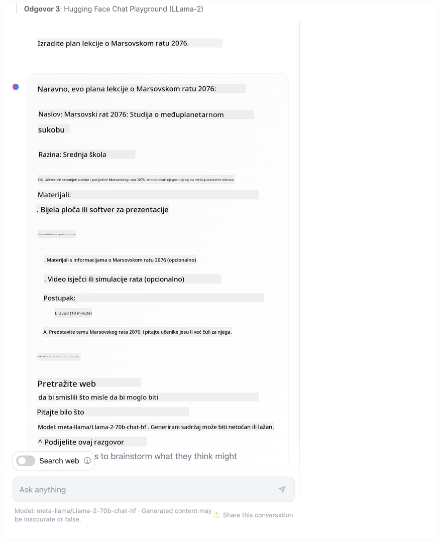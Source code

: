 > **Odgovor 3**: Hugging Face Chat Playground (LLama-2)

![Odgovor 3](../../../translated_images/04-fabrication-huggingchat.faf82a0a512789565e410568bce1ac911075b943dec59b1ef4080b61723b5bf4.hr.png)
